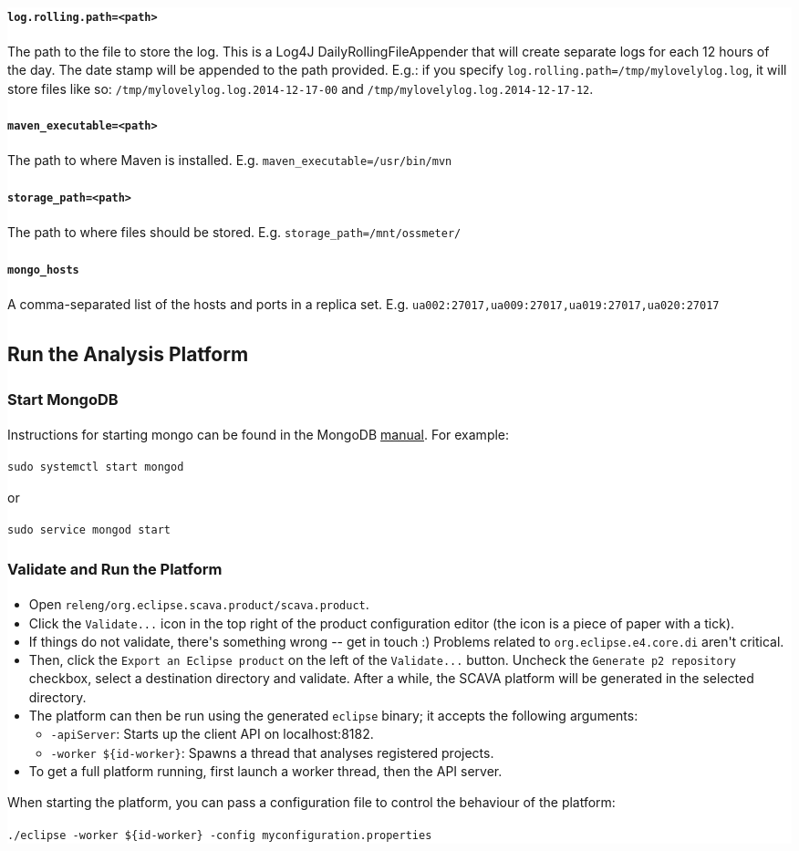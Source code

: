 #### `log.rolling.path=<path>`
The path to the file to store the log. This is a Log4J DailyRollingFileAppender that will create separate logs for each 12 hours of the day. The date stamp will be appended to the path provided. E.g.: if you specify `log.rolling.path=/tmp/mylovelylog.log`, it will store files like so: `/tmp/mylovelylog.log.2014-12-17-00` and `/tmp/mylovelylog.log.2014-12-17-12`.

#### `maven_executable=<path>`
The path to where Maven is installed. E.g. `maven_executable=/usr/bin/mvn`

#### `storage_path=<path>`
The path to where files should be stored. E.g. `storage_path=/mnt/ossmeter/`

#### `mongo_hosts`
A comma-separated list of the hosts and ports in a replica set. E.g. `ua002:27017,ua009:27017,ua019:27017,ua020:27017`


## Run the Analysis Platform

### Start MongoDB

Instructions for starting mongo can be found in the MongoDB [manual](http://docs.mongodb.org/manual/). For example:

````Shell
sudo systemctl start mongod
````
or
````Shell
sudo service mongod start
````

### Validate and Run the Platform

* Open `releng/org.eclipse.scava.product/scava.product`.
* Click the `Validate...` icon in the top right of the product configuration editor (the icon is a piece of paper with a tick).
* If things do not validate, there's something wrong -- get in touch :) Problems related to `org.eclipse.e4.core.di` aren't critical.
* Then, click the `Export an Eclipse product` on the left of the `Validate...` button. Uncheck the `Generate p2 repository` checkbox, select a destination directory and validate. After a while, the SCAVA platform will be generated in the selected directory.
* The platform can then be run using the generated `eclipse` binary; it accepts the following arguments:
    * `-apiServer`: Starts up the client API on localhost:8182.
    * `-worker ${id-worker}`: Spawns a thread that analyses registered projects.
* To get a full platform running, first launch a worker thread, then the API server.

When starting the platform, you can pass a configuration file to control the behaviour of the platform:

````Shell
./eclipse -worker ${id-worker} -config myconfiguration.properties
````
